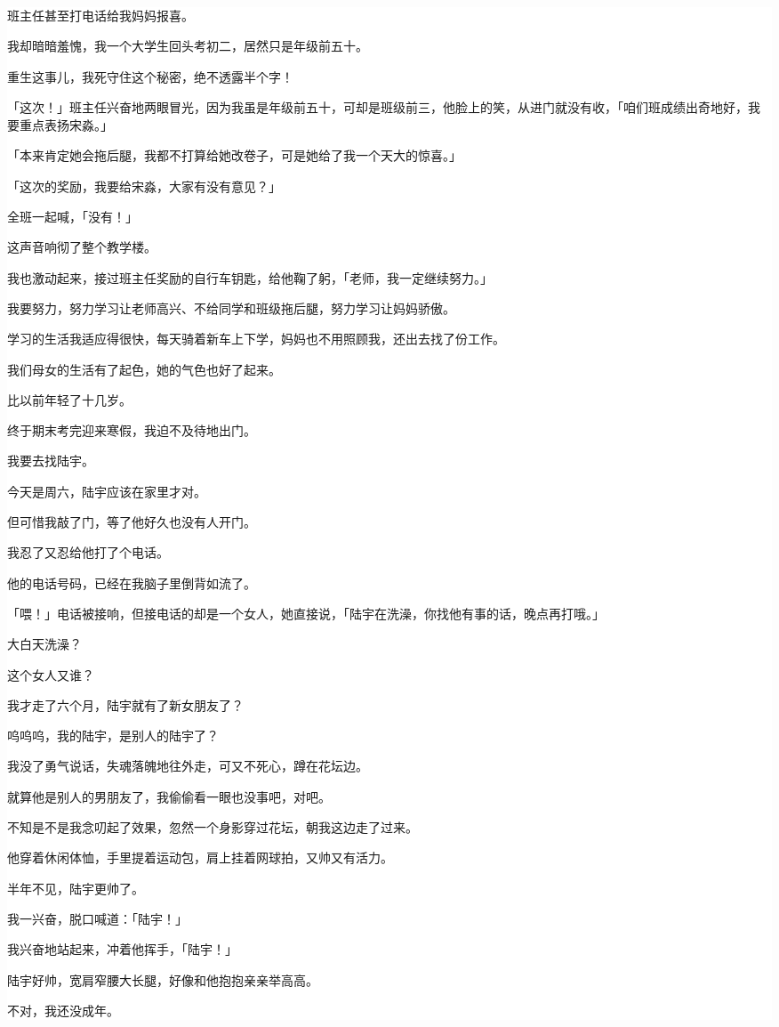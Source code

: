 班主任甚至打电话给我妈妈报喜。

我却暗暗羞愧，我一个大学生回头考初二，居然只是年级前五十。

重生这事儿，我死守住这个秘密，绝不透露半个字！

「这次！」班主任兴奋地两眼冒光，因为我虽是年级前五十，可却是班级前三，他脸上的笑，从进门就没有收，「咱们班成绩出奇地好，我要重点表扬宋淼。」

「本来肯定她会拖后腿，我都不打算给她改卷子，可是她给了我一个天大的惊喜。」

「这次的奖励，我要给宋淼，大家有没有意见？」

全班一起喊，「没有！」

这声音响彻了整个教学楼。

我也激动起来，接过班主任奖励的自行车钥匙，给他鞠了躬，「老师，我一定继续努力。」

我要努力，努力学习让老师高兴、不给同学和班级拖后腿，努力学习让妈妈骄傲。

学习的生活我适应得很快，每天骑着新车上下学，妈妈也不用照顾我，还出去找了份工作。

我们母女的生活有了起色，她的气色也好了起来。

比以前年轻了十几岁。

终于期末考完迎来寒假，我迫不及待地出门。

我要去找陆宇。

今天是周六，陆宇应该在家里才对。

但可惜我敲了门，等了他好久也没有人开门。

我忍了又忍给他打了个电话。

他的电话号码，已经在我脑子里倒背如流了。

「喂！」电话被接响，但接电话的却是一个女人，她直接说，「陆宇在洗澡，你找他有事的话，晚点再打哦。」

大白天洗澡？

这个女人又谁？

我才走了六个月，陆宇就有了新女朋友了？

呜呜呜，我的陆宇，是别人的陆宇了？

我没了勇气说话，失魂落魄地往外走，可又不死心，蹲在花坛边。

就算他是别人的男朋友了，我偷偷看一眼也没事吧，对吧。

不知是不是我念叨起了效果，忽然一个身影穿过花坛，朝我这边走了过来。

他穿着休闲体恤，手里提着运动包，肩上挂着网球拍，又帅又有活力。

半年不见，陆宇更帅了。

我一兴奋，脱口喊道：「陆宇！」

我兴奋地站起来，冲着他挥手，「陆宇！」

陆宇好帅，宽肩窄腰大长腿，好像和他抱抱亲亲举高高。

不对，我还没成年。

